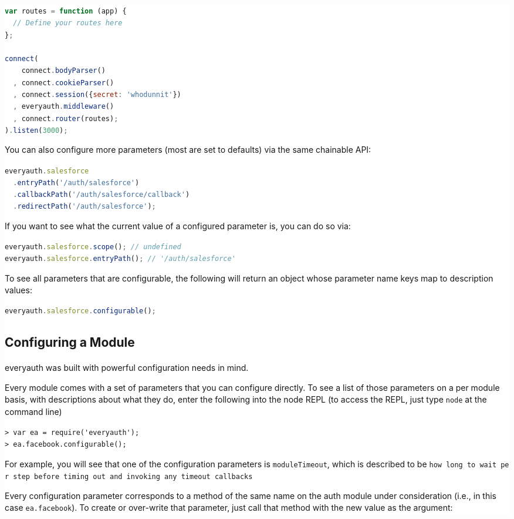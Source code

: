 ```javascript
var routes = function (app) {
  // Define your routes here
};

connect(
    connect.bodyParser()
  , connect.cookieParser()
  , connect.session({secret: 'whodunnit'})
  , everyauth.middleware()
  , connect.router(routes);
).listen(3000);
```

You can also configure more parameters (most are set to defaults) via
the same chainable API:

```javascript
everyauth.salesforce
  .entryPath('/auth/salesforce')
  .callbackPath('/auth/salesforce/callback')
  .redirectPath('/auth/salesforce');
```

If you want to see what the current value of a
configured parameter is, you can do so via:

```javascript
everyauth.salesforce.scope(); // undefined
everyauth.salesforce.entryPath(); // '/auth/salesforce'
```

To see all parameters that are configurable, the following will return an
object whose parameter name keys map to description values:

```javascript
everyauth.salesforce.configurable();
```

## Configuring a Module

everyauth was built with powerful configuration needs in mind.

Every module comes with a set of parameters that you can configure
directly. To see a list of those parameters on a per module basis, 
with descriptions about what they do, enter the following into the 
node REPL (to access the REPL, just type `node` at the command line)

    > var ea = require('everyauth');
    > ea.facebook.configurable();

For example, you will see that one of the configuration parameters is
`moduleTimeout`, which is described to be `how long to wait per step
before timing out and invoking any timeout callbacks`

Every configuration parameter corresponds to a method of the same name
on the auth module under consideration (i.e., in this case
`ea.facebook`). To create or over-write that parameter, just
call that method with the new value as the argument:
